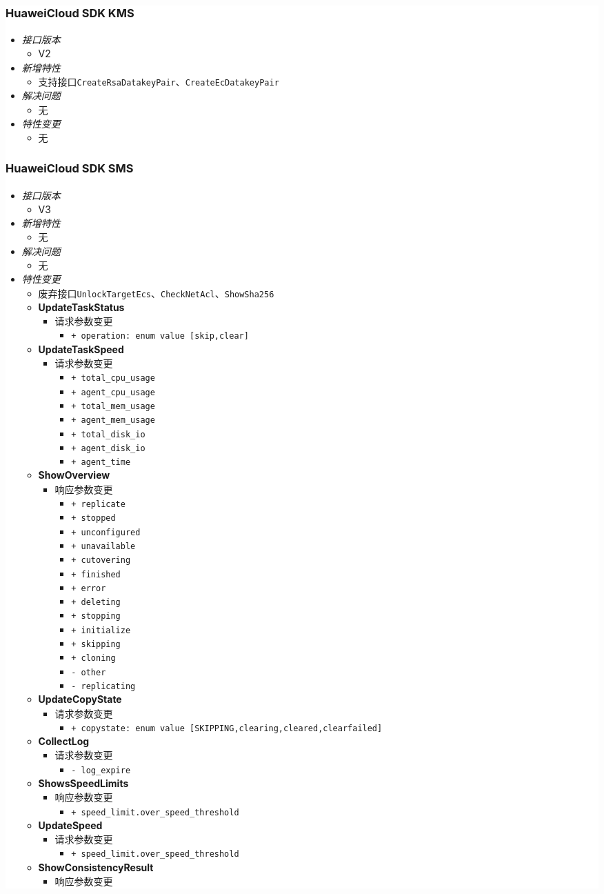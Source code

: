 ### HuaweiCloud SDK KMS

- _接口版本_
  - V2
- _新增特性_
  - 支持接口`CreateRsaDatakeyPair`、`CreateEcDatakeyPair`
- _解决问题_
  - 无
- _特性变更_
  - 无

### HuaweiCloud SDK SMS

- _接口版本_
  - V3
- _新增特性_
  - 无
- _解决问题_
  - 无
- _特性变更_
  - 废弃接口`UnlockTargetEcs`、`CheckNetAcl`、`ShowSha256`
  - **UpdateTaskStatus**
    - 请求参数变更
      - `+ operation: enum value [skip,clear]`
  - **UpdateTaskSpeed**
    - 请求参数变更
      - `+ total_cpu_usage`
      - `+ agent_cpu_usage`
      - `+ total_mem_usage`
      - `+ agent_mem_usage`
      - `+ total_disk_io`
      - `+ agent_disk_io`
      - `+ agent_time`
  - **ShowOverview**
    - 响应参数变更
      - `+ replicate`
      - `+ stopped`
      - `+ unconfigured`
      - `+ unavailable`
      - `+ cutovering`
      - `+ finished`
      - `+ error`
      - `+ deleting`
      - `+ stopping`
      - `+ initialize`
      - `+ skipping`
      - `+ cloning`
      - `- other`
      - `- replicating`
  - **UpdateCopyState**
    - 请求参数变更
      - `+ copystate: enum value [SKIPPING,clearing,cleared,clearfailed]`
  - **CollectLog**
    - 请求参数变更
      - `- log_expire`
  - **ShowsSpeedLimits**
    - 响应参数变更
      - `+ speed_limit.over_speed_threshold`
  - **UpdateSpeed**
    - 请求参数变更
      - `+ speed_limit.over_speed_threshold`
  - **ShowConsistencyResult**
    - 响应参数变更